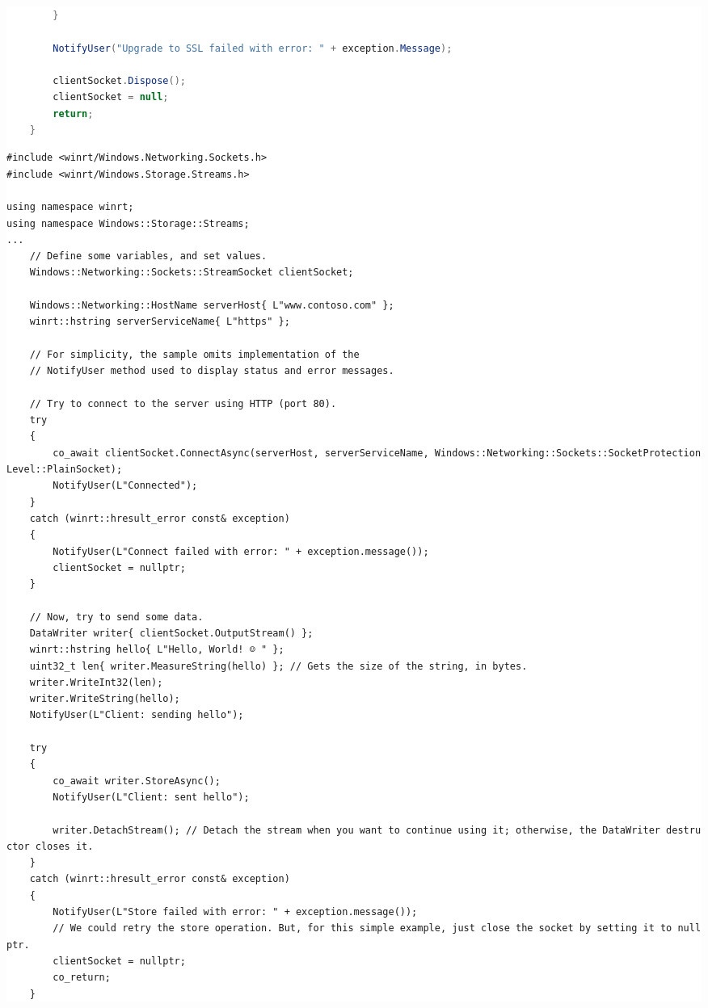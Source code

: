 ```csharp
        }

        NotifyUser("Upgrade to SSL failed with error: " + exception.Message);

        clientSocket.Dispose();
        clientSocket = null; 
        return;
    }
```

```cppwinrt
#include <winrt/Windows.Networking.Sockets.h>
#include <winrt/Windows.Storage.Streams.h>

using namespace winrt;
using namespace Windows::Storage::Streams;
...
    // Define some variables, and set values.
    Windows::Networking::Sockets::StreamSocket clientSocket;

    Windows::Networking::HostName serverHost{ L"www.contoso.com" };
    winrt::hstring serverServiceName{ L"https" };

    // For simplicity, the sample omits implementation of the
    // NotifyUser method used to display status and error messages. 

    // Try to connect to the server using HTTP (port 80).
    try
    {
        co_await clientSocket.ConnectAsync(serverHost, serverServiceName, Windows::Networking::Sockets::SocketProtectionLevel::PlainSocket);
        NotifyUser(L"Connected");
    }
    catch (winrt::hresult_error const& exception)
    {
        NotifyUser(L"Connect failed with error: " + exception.message());
        clientSocket = nullptr;
    }

    // Now, try to send some data.
    DataWriter writer{ clientSocket.OutputStream() };
    winrt::hstring hello{ L"Hello, World! ☺ " };
    uint32_t len{ writer.MeasureString(hello) }; // Gets the size of the string, in bytes.
    writer.WriteInt32(len);
    writer.WriteString(hello);
    NotifyUser(L"Client: sending hello");

    try
    {
        co_await writer.StoreAsync();
        NotifyUser(L"Client: sent hello");

        writer.DetachStream(); // Detach the stream when you want to continue using it; otherwise, the DataWriter destructor closes it.
    }
    catch (winrt::hresult_error const& exception)
    {
        NotifyUser(L"Store failed with error: " + exception.message());
        // We could retry the store operation. But, for this simple example, just close the socket by setting it to nullptr.
        clientSocket = nullptr;
        co_return;
    }

```